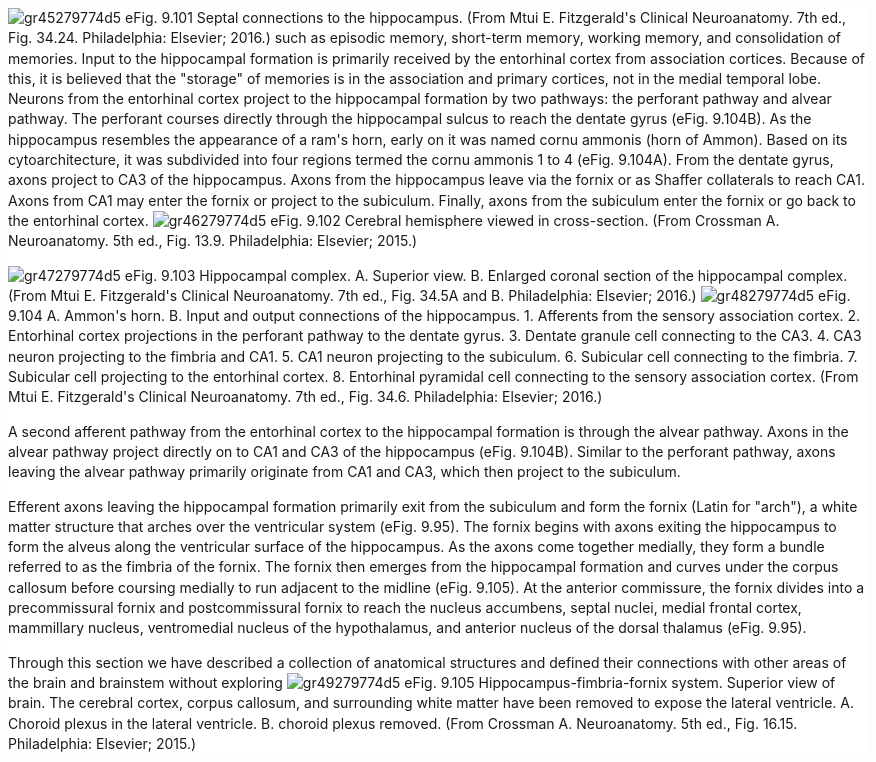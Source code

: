![gr45279774d5](gr45279774d5.jpg)
eFig. 9.101 Septal connections to the hippocampus. (From Mtui E. Fitzgerald's Clinical Neuroanatomy. 7th ed., Fig. 34.24. Philadelphia: Elsevier; 2016.)
such as episodic memory, short-term memory, working memory, and consolidation of memories. Input to the hippocampal formation is primarily received by the entorhinal cortex from association cortices. Because of this, it is believed that the "storage" of memories is in the association and primary cortices, not in the medial temporal lobe. Neurons from the entorhinal cortex project to the hippocampal formation by two pathways: the perforant pathway and alvear pathway. The perforant courses directly through the hippocampal sulcus to reach the dentate gyrus (eFig. 9.104B). As the hippocampus resembles the appearance of a ram's horn, early on it was named cornu ammonis (horn of Ammon). Based on its cytoarchitecture, it was subdivided into four regions termed the cornu ammonis 1 to 4 (eFig. 9.104A). From the dentate gyrus, axons project to CA3 of the hippocampus. Axons from the hippocampus leave via the fornix or as Shaffer collaterals to reach CA1. Axons from CA1 may enter the fornix or project to the subiculum. Finally, axons from the subiculum enter the fornix or go back to the entorhinal cortex.
![gr46279774d5](gr46279774d5.jpg)
eFig. 9.102 Cerebral hemisphere viewed in cross-section. (From Crossman A. Neuroanatomy. 5th ed., Fig. 13.9. Philadelphia: Elsevier; 2015.)

![gr47279774d5](gr47279774d5.jpg)
eFig. 9.103 Hippocampal complex. A. Superior view. B. Enlarged coronal section of the hippocampal complex. (From Mtui E. Fitzgerald's Clinical Neuroanatomy. 7th ed., Fig. 34.5A and B. Philadelphia: Elsevier; 2016.)
![gr48279774d5](gr48279774d5.jpg)
eFig. 9.104 A. Ammon's horn. B. Input and output connections of the hippocampus. 1. Afferents from the sensory association cortex. 2. Entorhinal cortex projections in the perforant pathway to the dentate gyrus. 3. Dentate granule cell connecting to the CA3. 4. CA3 neuron projecting to the fimbria and CA1. 5. CA1 neuron projecting to the subiculum. 6. Subicular cell connecting to the fimbria. 7. Subicular cell projecting to the entorhinal cortex. 8. Entorhinal pyramidal cell connecting to the sensory association cortex. (From Mtui E. Fitzgerald's Clinical Neuroanatomy. 7th ed., Fig. 34.6. Philadelphia: Elsevier; 2016.)

A second afferent pathway from the entorhinal cortex to the hippocampal formation is through the alvear pathway. Axons in the alvear pathway project directly on to CA1 and CA3 of the hippocampus (eFig. 9.104B). Similar to the perforant pathway, axons leaving the alvear pathway primarily originate from CA1 and CA3, which then project to the subiculum.

Efferent axons leaving the hippocampal formation primarily exit from the subiculum and form the fornix (Latin for "arch"), a white matter structure that arches over the ventricular system (eFig. 9.95). The fornix begins with axons exiting the hippocampus to form the alveus along the ventricular surface of the hippocampus. As the axons come
together medially, they form a bundle referred to as the fimbria of the fornix. The fornix then emerges from the hippocampal formation and curves under the corpus callosum before coursing medially to run adjacent to the midline (eFig. 9.105). At the anterior commissure, the fornix divides into a precommissural fornix and postcommissural fornix to reach the nucleus accumbens, septal nuclei, medial frontal cortex, mammillary nucleus, ventromedial nucleus of the hypothalamus, and anterior nucleus of the dorsal thalamus (eFig. 9.95).

Through this section we have described a collection of anatomical structures and defined their connections with other areas of the brain and brainstem without exploring
![gr49279774d5](gr49279774d5.jpg)
eFig. 9.105 Hippocampus-fimbria-fornix system. Superior view of brain. The cerebral cortex, corpus callosum, and surrounding white matter have been removed to expose the lateral ventricle. A. Choroid plexus in the lateral ventricle. B. choroid plexus removed. (From Crossman A. Neuroanatomy. 5th ed., Fig. 16.15. Philadelphia: Elsevier; 2015.)
